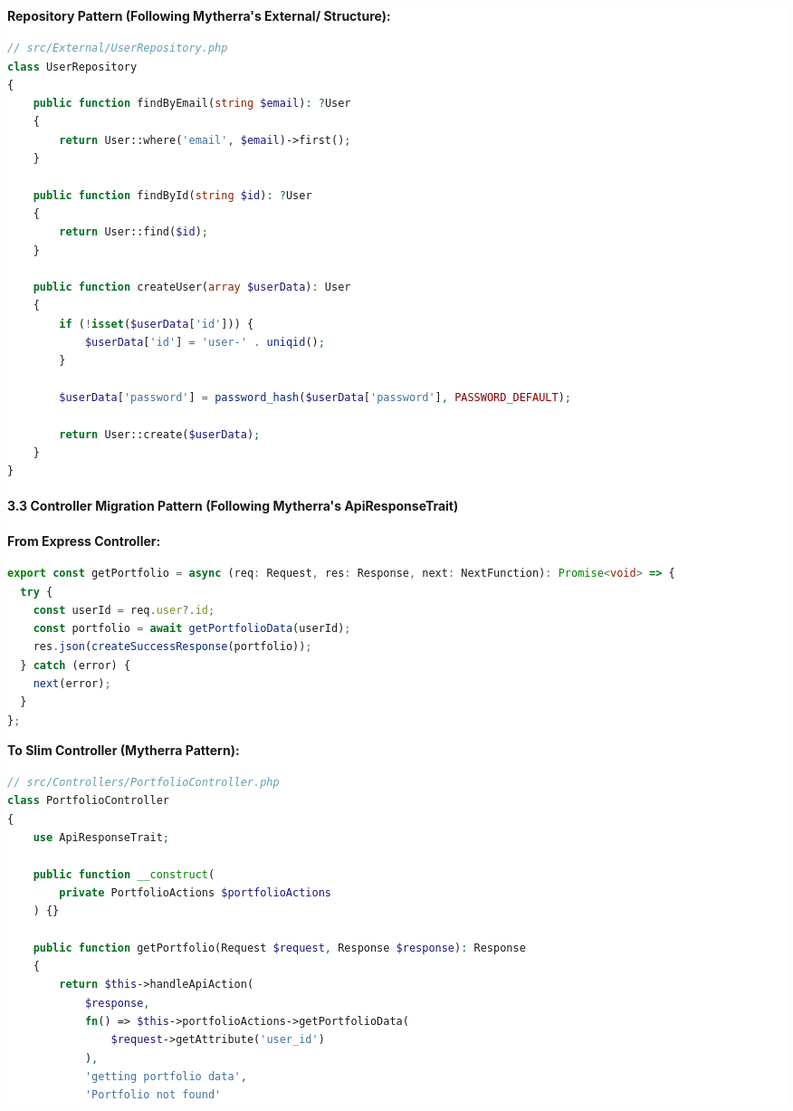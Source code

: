 **Repository Pattern (Following Mytherra's External/ Structure):**
```php
// src/External/UserRepository.php
class UserRepository
{
    public function findByEmail(string $email): ?User
    {
        return User::where('email', $email)->first();
    }

    public function findById(string $id): ?User
    {
        return User::find($id);
    }

    public function createUser(array $userData): User
    {
        if (!isset($userData['id'])) {
            $userData['id'] = 'user-' . uniqid();
        }
        
        $userData['password'] = password_hash($userData['password'], PASSWORD_DEFAULT);
        
        return User::create($userData);
    }
}
```

#### 3.3 Controller Migration Pattern (Following Mytherra's ApiResponseTrait)

**From Express Controller:**
```typescript
export const getPortfolio = async (req: Request, res: Response, next: NextFunction): Promise<void> => {
  try {
    const userId = req.user?.id;
    const portfolio = await getPortfolioData(userId);
    res.json(createSuccessResponse(portfolio));
  } catch (error) {
    next(error);
  }
};
```

**To Slim Controller (Mytherra Pattern):**
```php
// src/Controllers/PortfolioController.php
class PortfolioController
{
    use ApiResponseTrait;
    
    public function __construct(
        private PortfolioActions $portfolioActions
    ) {}
    
    public function getPortfolio(Request $request, Response $response): Response
    {
        return $this->handleApiAction(
            $response,
            fn() => $this->portfolioActions->getPortfolioData(
                $request->getAttribute('user_id')
            ),
            'getting portfolio data',
            'Portfolio not found'
```